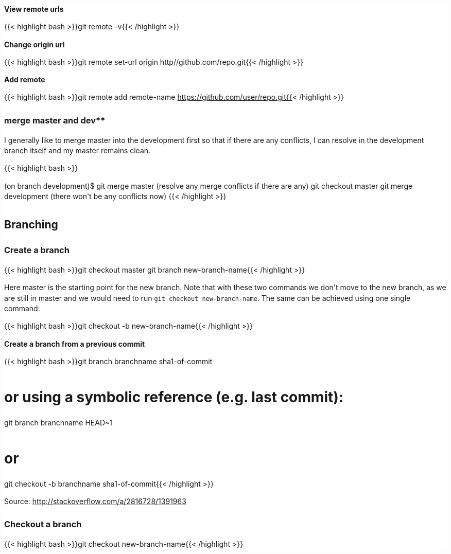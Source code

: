 **View remote urls**

{{< highlight bash >}}git remote -v{{< /highlight >}} 

**Change origin url**

{{< highlight bash >}}git remote set-url origin http//github.com/repo.git{{< /highlight >}} 

**Add remote**

{{< highlight bash >}}git remote add remote-name https://github.com/user/repo.git{{< /highlight >}} 

### merge master and dev**
I generally like to merge master into the development first so that if there are any conflicts, I can resolve in the development branch itself and my master remains clean.

{{< highlight bash >}}

(on branch development)$ git merge master
(resolve any merge conflicts if there are any)
git checkout master
git merge development (there won't be any conflicts now)
{{< /highlight >}} 

## Branching

### Create a branch

{{< highlight bash >}}git checkout master
git branch new-branch-name{{< /highlight >}} 

Here master is the starting point for the new branch. Note that with these two commands we don't move to the new branch, as we are still in master and we would need to run `git checkout new-branch-name`. 
The same can be achieved using one single command: 

{{< highlight bash >}}git checkout -b new-branch-name{{< /highlight >}} 

**Create a branch from a previous commit**

{{< highlight bash >}}git branch branchname sha1-of-commit

# or using a symbolic reference (e.g. last commit):
git branch branchname HEAD~1

# or 
git checkout -b branchname sha1-of-commit{{< /highlight >}} 

Source: http://stackoverflow.com/a/2816728/1391963

### Checkout a branch

{{< highlight bash >}}git checkout new-branch-name{{< /highlight >}} 
